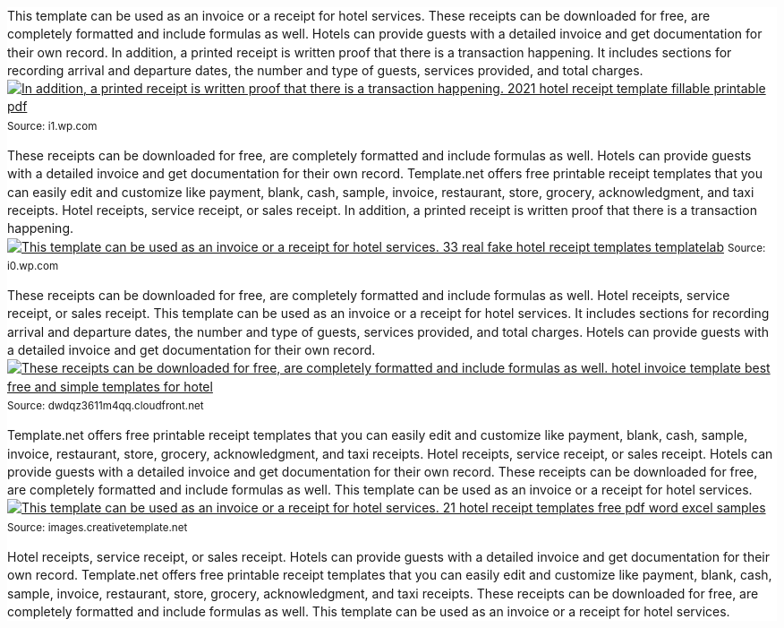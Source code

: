 This template can be used as an invoice or a receipt for hotel services. These receipts can be downloaded for free, are completely formatted and include formulas as well. Hotels can provide guests with a detailed invoice and get documentation for their own record. In addition, a printed receipt is written proof that there is a transaction happening. It includes sections for recording arrival and departure dates, the number and type of guests, services provided, and total charges.
[![In addition, a printed receipt is written proof that there is a transaction happening. 2021 hotel receipt template fillable printable pdf](https://tse2.mm.bing.net/th?id=OIP.HijjdkrwAi658gHlIDaktQHaJQ&amp;pid=Api "2021 hotel receipt template fillable printable pdf")](https://i1.wp.com/handypdf.com/resources/formfile/images/10000/simple-hotel-receipt-form-page1.png)
<small>Source: i1.wp.com</small>

These receipts can be downloaded for free, are completely formatted and include formulas as well. Hotels can provide guests with a detailed invoice and get documentation for their own record. Template.net offers free printable receipt templates that you can easily edit and customize like payment, blank, cash, sample, invoice, restaurant, store, grocery, acknowledgment, and taxi receipts. Hotel receipts, service receipt, or sales receipt. In addition, a printed receipt is written proof that there is a transaction happening.
[![This template can be used as an invoice or a receipt for hotel services. 33 real fake hotel receipt templates templatelab](https://tse3.mm.bing.net/th?id=OIP.MtSsHGmL7_sn93TRVgmwgQHaKe&amp;pid=Api "33 real fake hotel receipt templates templatelab")](https://i0.wp.com/templatelab.com/wp-content/uploads/2019/06/hotel-receipt-01.jpg)
<small>Source: i0.wp.com</small>

These receipts can be downloaded for free, are completely formatted and include formulas as well. Hotel receipts, service receipt, or sales receipt. This template can be used as an invoice or a receipt for hotel services. It includes sections for recording arrival and departure dates, the number and type of guests, services provided, and total charges. Hotels can provide guests with a detailed invoice and get documentation for their own record.
[![These receipts can be downloaded for free, are completely formatted and include formulas as well. hotel invoice template best free and simple templates for hotel](https://tse3.mm.bing.net/th?id=OIP.D8M-WcGB1K3L0WEBi7S3DgHaJl&amp;pid=Api "hotel invoice template best free and simple templates for hotel")](https://dwdqz3611m4qq.cloudfront.net/templates/Hotel-Invoice-Template-5-B.jpg?mtime=20191120130559)
<small>Source: dwdqz3611m4qq.cloudfront.net</small>

Template.net offers free printable receipt templates that you can easily edit and customize like payment, blank, cash, sample, invoice, restaurant, store, grocery, acknowledgment, and taxi receipts. Hotel receipts, service receipt, or sales receipt. Hotels can provide guests with a detailed invoice and get documentation for their own record. These receipts can be downloaded for free, are completely formatted and include formulas as well. This template can be used as an invoice or a receipt for hotel services.
[![This template can be used as an invoice or a receipt for hotel services. 21 hotel receipt templates free pdf word excel samples](https://tse3.mm.bing.net/th?id=OIP.FPVyo7PFLCIjXHe8U87FHQHaIm&amp;pid=Api "21 hotel receipt templates free pdf word excel samples")](https://images.creativetemplate.net/wp-content/uploads/2018/05/Free-Hotel-Receipt-Template.jpg)
<small>Source: images.creativetemplate.net</small>

Hotel receipts, service receipt, or sales receipt. Hotels can provide guests with a detailed invoice and get documentation for their own record. Template.net offers free printable receipt templates that you can easily edit and customize like payment, blank, cash, sample, invoice, restaurant, store, grocery, acknowledgment, and taxi receipts. These receipts can be downloaded for free, are completely formatted and include formulas as well. This template can be used as an invoice or a receipt for hotel services.
